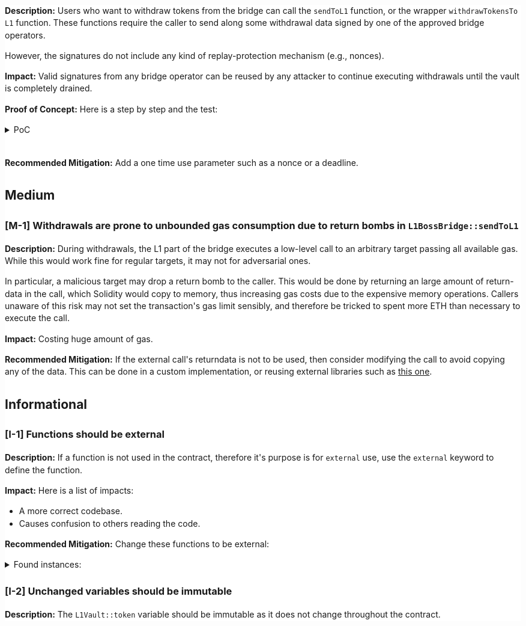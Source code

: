 **Description:** Users who want to withdraw tokens from the bridge can call the `sendToL1` function, or the wrapper `withdrawTokensToL1` function. These functions require the caller to send along some withdrawal data signed by one of the approved bridge operators.

However, the signatures do not include any kind of replay-protection mechanism (e.g., nonces).

**Impact:** Valid signatures from any bridge operator can be reused by any attacker to continue executing withdrawals until the vault is completely drained.

**Proof of Concept:** Here is a step by step and the test:

<details><summary>PoC</summary></details><br>

**Recommended Mitigation:** Add a one time use parameter such as a nonce or a deadline.

## Medium

### [M-1] Withdrawals are prone to unbounded gas consumption due to return bombs in `L1BossBridge::sendToL1`

**Description:** During withdrawals, the L1 part of the bridge executes a low-level call to an arbitrary target passing all available gas. While this would work fine for regular targets, it may not for adversarial ones.

In particular, a malicious target may drop a return bomb to the caller. This would be done by returning an large amount of return-data in the call, which Solidity would copy to memory, thus increasing gas costs due to the expensive memory operations. Callers unaware of this risk may not set the transaction's gas limit sensibly, and therefore be tricked to spent more ETH than necessary to execute the call.

**Impact:** Costing huge amount of gas.

**Recommended Mitigation:** If the external call's returndata is not to be used, then consider modifying the call to avoid copying any of the data. This can be done in a custom implementation, or reusing external libraries such as [this one](https://github.com/nomad-xyz/ExcessivelySafeCall).

## Informational

### [I-1] Functions should be external

**Description:** If a function is not used in the contract, therefore it's purpose is for `external` use, use the `external` keyword to define the function.

**Impact:** Here is a list of impacts:

- A more correct codebase.
- Causes confusion to others reading the code. 

**Recommended Mitigation:** Change these functions to be external:

<details><summary>Found instances:</summary></details>

### [I-2] Unchanged variables should be immutable

**Description:** The `L1Vault::token` variable should be immutable as it does not change throughout the contract.
